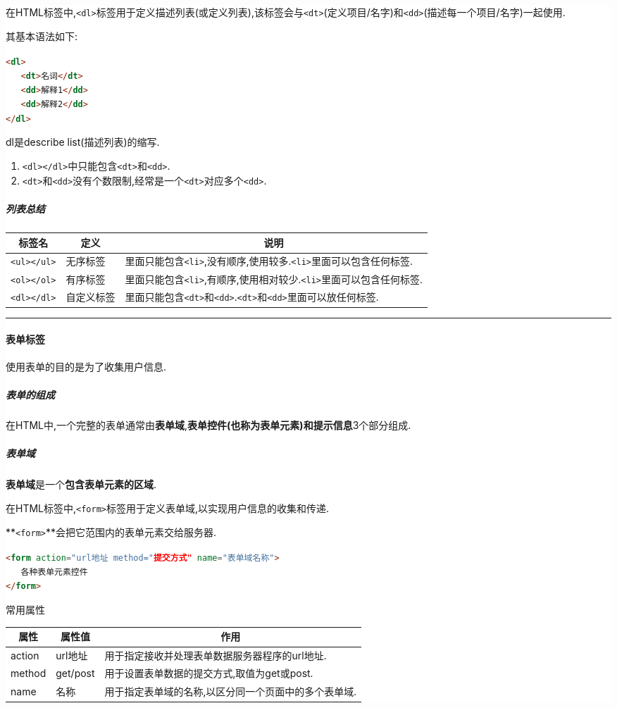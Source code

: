 在HTML标签中,`<dl>`标签用于定义描述列表(或定义列表),该标签会与`<dt>`(定义项目/名字)和`<dd>`(描述每一个项目/名字)一起使用.

其基本语法如下:

``` html
<dl>
   <dt>名词</dt>
   <dd>解释1</dd>
   <dd>解释2</dd>
</dl>
```

dl是describe list(描述列表)的缩写.

1. `<dl></dl>`中只能包含`<dt>`和`<dd>`.
2. `<dt>`和`<dd>`没有个数限制,经常是一个`<dt>`对应多个`<dd>`.

##### 列表总结

| 标签名 | 定义 | 说明 |
| --- | --- | --- |
| `<ul></ul>` | 无序标签 | 里面只能包含`<li>`,没有顺序,使用较多.`<li>`里面可以包含任何标签. |
| `<ol></ol>` | 有序标签 | 里面只能包含`<li>`,有顺序,使用相对较少.`<li>`里面可以包含任何标签. |
| `<dl></dl>` | 自定义标签 | 里面只能包含`<dt>`和`<dd>`.`<dt>`和`<dd>`里面可以放任何标签. |

---

#### 表单标签

使用表单的目的是为了收集用户信息.

##### 表单的组成

在HTML中,一个完整的表单通常由**表单域**,**表单控件(也称为表单元素)**和**提示信息**3个部分组成.

##### 表单域

**表单域**是一个**包含表单元素的区域**.

在HTML标签中,`<form>`标签用于定义表单域,以实现用户信息的收集和传递.

**`<form>`**会把它范围内的表单元素交给服务器.

```   html
<form action="url地址 method="提交方式" name="表单域名称">
   各种表单元素控件
</form>
```

常用属性

| 属性 | 属性值 | 作用 |
| --- | --- | --- |
| action | url地址 | 用于指定接收并处理表单数据服务器程序的url地址. |
| method | get/post | 用于设置表单数据的提交方式,取值为get或post. |
| name | 名称 | 用于指定表单域的名称,以区分同一个页面中的多个表单域. |
